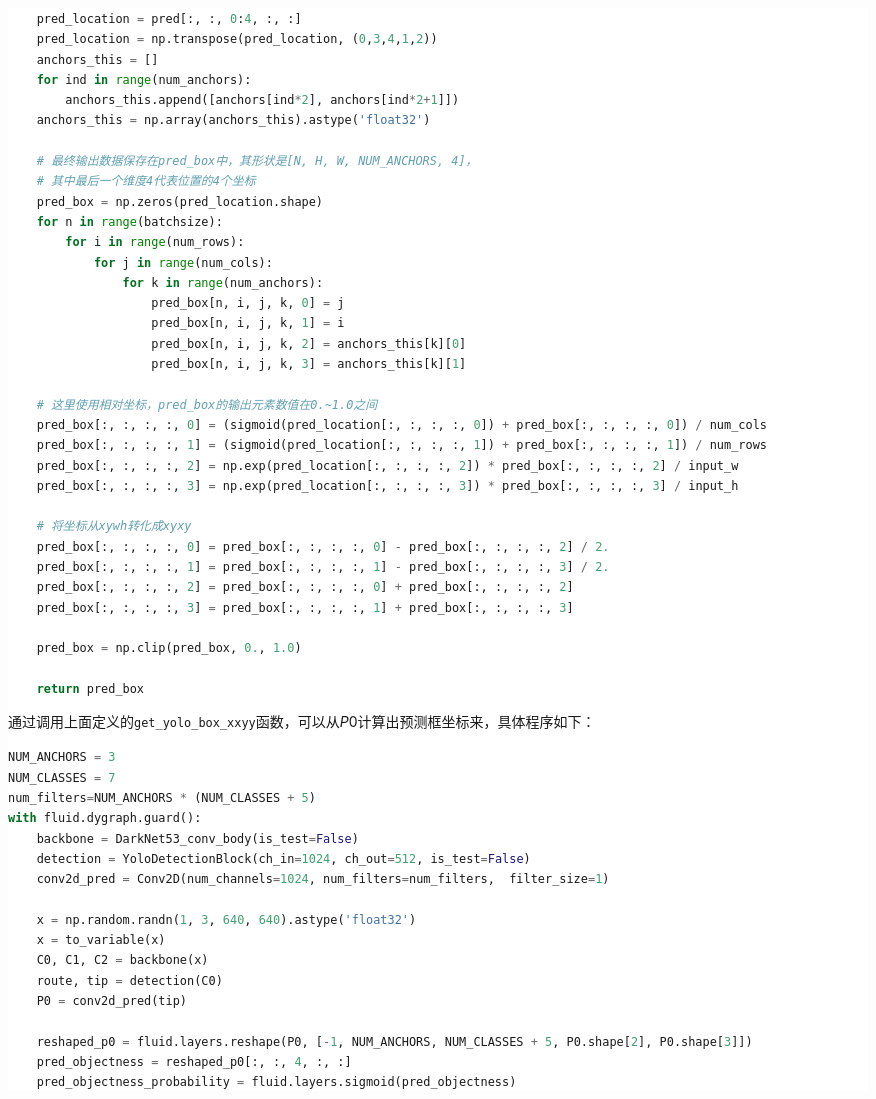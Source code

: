 ```python
    pred_location = pred[:, :, 0:4, :, :]
    pred_location = np.transpose(pred_location, (0,3,4,1,2))
    anchors_this = []
    for ind in range(num_anchors):
        anchors_this.append([anchors[ind*2], anchors[ind*2+1]])
    anchors_this = np.array(anchors_this).astype('float32')
    
    # 最终输出数据保存在pred_box中，其形状是[N, H, W, NUM_ANCHORS, 4]，
    # 其中最后一个维度4代表位置的4个坐标
    pred_box = np.zeros(pred_location.shape)
    for n in range(batchsize):
        for i in range(num_rows):
            for j in range(num_cols):
                for k in range(num_anchors):
                    pred_box[n, i, j, k, 0] = j
                    pred_box[n, i, j, k, 1] = i
                    pred_box[n, i, j, k, 2] = anchors_this[k][0]
                    pred_box[n, i, j, k, 3] = anchors_this[k][1]

    # 这里使用相对坐标，pred_box的输出元素数值在0.~1.0之间
    pred_box[:, :, :, :, 0] = (sigmoid(pred_location[:, :, :, :, 0]) + pred_box[:, :, :, :, 0]) / num_cols
    pred_box[:, :, :, :, 1] = (sigmoid(pred_location[:, :, :, :, 1]) + pred_box[:, :, :, :, 1]) / num_rows
    pred_box[:, :, :, :, 2] = np.exp(pred_location[:, :, :, :, 2]) * pred_box[:, :, :, :, 2] / input_w
    pred_box[:, :, :, :, 3] = np.exp(pred_location[:, :, :, :, 3]) * pred_box[:, :, :, :, 3] / input_h

    # 将坐标从xywh转化成xyxy
    pred_box[:, :, :, :, 0] = pred_box[:, :, :, :, 0] - pred_box[:, :, :, :, 2] / 2.
    pred_box[:, :, :, :, 1] = pred_box[:, :, :, :, 1] - pred_box[:, :, :, :, 3] / 2.
    pred_box[:, :, :, :, 2] = pred_box[:, :, :, :, 0] + pred_box[:, :, :, :, 2]
    pred_box[:, :, :, :, 3] = pred_box[:, :, :, :, 1] + pred_box[:, :, :, :, 3]

    pred_box = np.clip(pred_box, 0., 1.0)

    return pred_box


```

通过调用上面定义的`get_yolo_box_xxyy`函数，可以从$P0$计算出预测框坐标来，具体程序如下：


```python
NUM_ANCHORS = 3
NUM_CLASSES = 7
num_filters=NUM_ANCHORS * (NUM_CLASSES + 5)
with fluid.dygraph.guard():
    backbone = DarkNet53_conv_body(is_test=False)
    detection = YoloDetectionBlock(ch_in=1024, ch_out=512, is_test=False)
    conv2d_pred = Conv2D(num_channels=1024, num_filters=num_filters,  filter_size=1)
    
    x = np.random.randn(1, 3, 640, 640).astype('float32')
    x = to_variable(x)
    C0, C1, C2 = backbone(x)
    route, tip = detection(C0)
    P0 = conv2d_pred(tip)
    
    reshaped_p0 = fluid.layers.reshape(P0, [-1, NUM_ANCHORS, NUM_CLASSES + 5, P0.shape[2], P0.shape[3]])
    pred_objectness = reshaped_p0[:, :, 4, :, :]
    pred_objectness_probability = fluid.layers.sigmoid(pred_objectness)
```